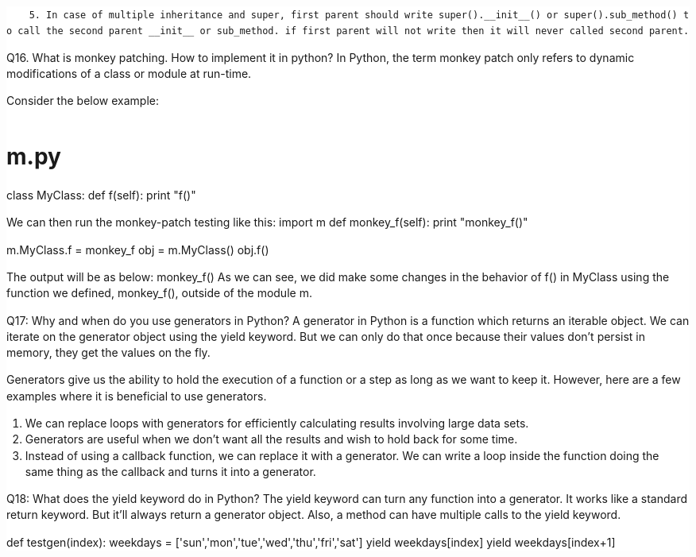 		5. In case of multiple inheritance and super, first parent should write super().__init__() or super().sub_method() to call the second parent __init__ or sub_method. if first parent will not write then it will never called second parent.
	

Q16. What is monkey patching. How to implement it in python?
In Python, the term monkey patch only refers to dynamic modifications of a class or module at run-time.

Consider the below example:
# m.py
class MyClass:
def f(self):
print "f()"

We can then run the monkey-patch testing like this:
import m
def monkey_f(self):
print "monkey_f()"
 
m.MyClass.f = monkey_f
obj = m.MyClass()
obj.f()

The output will be as below:
monkey_f()
As we can see, we did make some changes in the behavior of f() in MyClass using the function we defined, monkey_f(), outside of the module m.



Q17: Why and when do you use generators in Python?
A generator in Python is a function which returns an iterable object. We can iterate on the generator object using the yield keyword. But we can only do that once because their values don’t persist in memory, they get the values on the fly.

Generators give us the ability to hold the execution of a function or a step as long as we want to keep it. However, here are a few examples where it is beneficial to use generators.
1. We can replace loops with generators for efficiently calculating results involving large data sets.
2. Generators are useful when we don’t want all the results and wish to hold back for some time.
3. Instead of using a callback function, we can replace it with a generator. We can write a loop inside the function doing the same thing as the callback and turns it into a generator.



Q18: What does the yield keyword do in Python?
The yield keyword can turn any function into a generator. It works like a standard return keyword. But it’ll always return a generator object. Also, a method can have multiple calls to the yield keyword.

def testgen(index):
  weekdays = ['sun','mon','tue','wed','thu','fri','sat']
  yield weekdays[index]
  yield weekdays[index+1]
